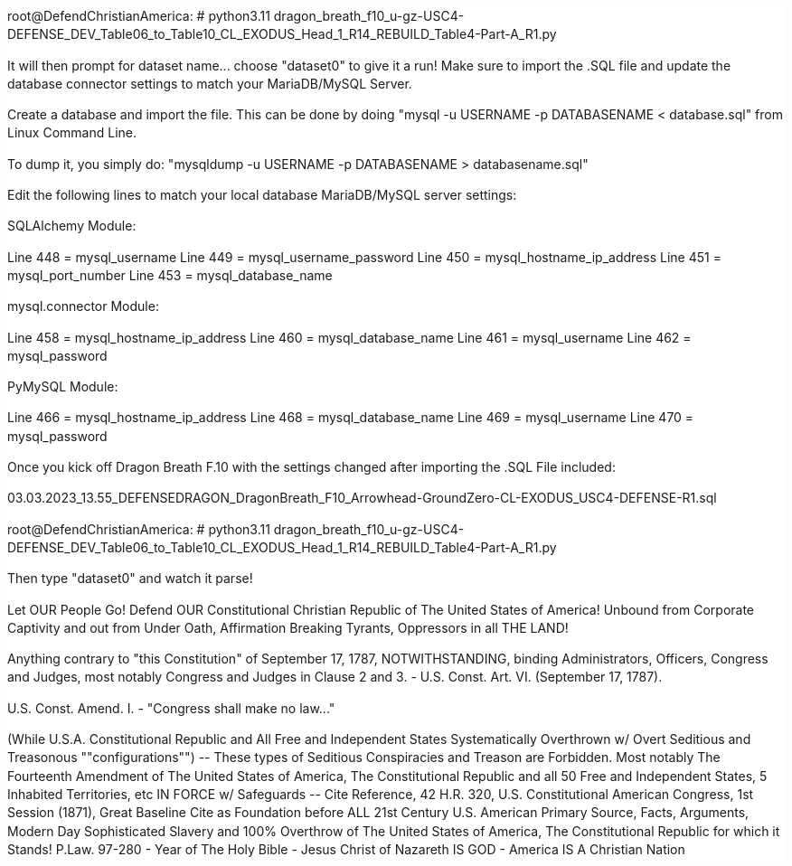 root@DefendChristianAmerica: # python3.11 dragon_breath_f10_u-gz-USC4-DEFENSE_DEV_Table06_to_Table10_CL_EXODUS_Head_1_R14_REBUILD_Table4-Part-A_R1.py

It will then prompt for dataset name... choose "dataset0" to give it a run! Make sure to import the .SQL file and update the database connector settings to match your MariaDB/MySQL Server.

Create a database and import the file. This can be done by doing "mysql -u USERNAME -p DATABASENAME < database.sql" from Linux Command Line.

To dump it, you simply do: "mysqldump -u USERNAME -p DATABASENAME > databasename.sql"

Edit the following lines to match your local database MariaDB/MySQL server settings:

SQLAlchemy Module:

Line 448 = mysql_username
Line 449 = mysql_username_password
Line 450 = mysql_hostname_ip_address
Line 451 = mysql_port_number
Line 453 = mysql_database_name


mysql.connector Module:

Line 458 = mysql_hostname_ip_address
Line 460 = mysql_database_name
Line 461 = mysql_username
Line 462 = mysql_password


PyMySQL Module:

Line 466 = mysql_hostname_ip_address
Line 468 = mysql_database_name
Line 469 = mysql_username
Line 470 = mysql_password

Once you kick off Dragon Breath F.10 with the settings changed after importing the .SQL File included:

03.03.2023_13.55_DEFENSEDRAGON_DragonBreath_F10_Arrowhead-GroundZero-CL-EXODUS_USC4-DEFENSE-R1.sql

root@DefendChristianAmerica: # python3.11 dragon_breath_f10_u-gz-USC4-DEFENSE_DEV_Table06_to_Table10_CL_EXODUS_Head_1_R14_REBUILD_Table4-Part-A_R1.py

Then type "dataset0" and watch it parse!

Let OUR People Go! Defend OUR Constitutional Christian Republic of The United States of America! Unbound from Corporate Captivity and out from Under Oath, Affirmation Breaking Tyrants, Oppressors in all THE LAND!

Anything contrary to "this Constitution" of September 17, 1787, NOTWITHSTANDING, binding Administrators, Officers, Congress and Judges, most notably Congress and Judges in Clause 2 and 3. - U.S. Const. Art. VI. (September 17, 1787).

U.S. Const. Amend. I. - "Congress shall make no law..."

(While U.S.A. Constitutional Republic and All Free and Independent States Systematically Overthrown w/ Overt Seditious and Treasonous ""configurations"") -- These types of Seditious Conspiracies and Treason are Forbidden. Most notably The Fourteenth Amendment of The United States of America, The Constitutional Republic and all 50 Free and Independent States, 5 Inhabited Territories, etc IN FORCE w/ Safeguards -- Cite Reference, 42 H.R. 320, U.S. Constitutional American Congress, 1st Session (1871), Great Baseline Cite as Foundation before ALL 21st Century U.S. American Primary Source, Facts, Arguments, Modern Day Sophisticated Slavery and 100% Overthrow of The United States of America, The Constitutional Republic for which it Stands! P.Law. 97-280 - Year of The Holy Bible - Jesus Christ of Nazareth IS GOD - America IS A Christian Nation
